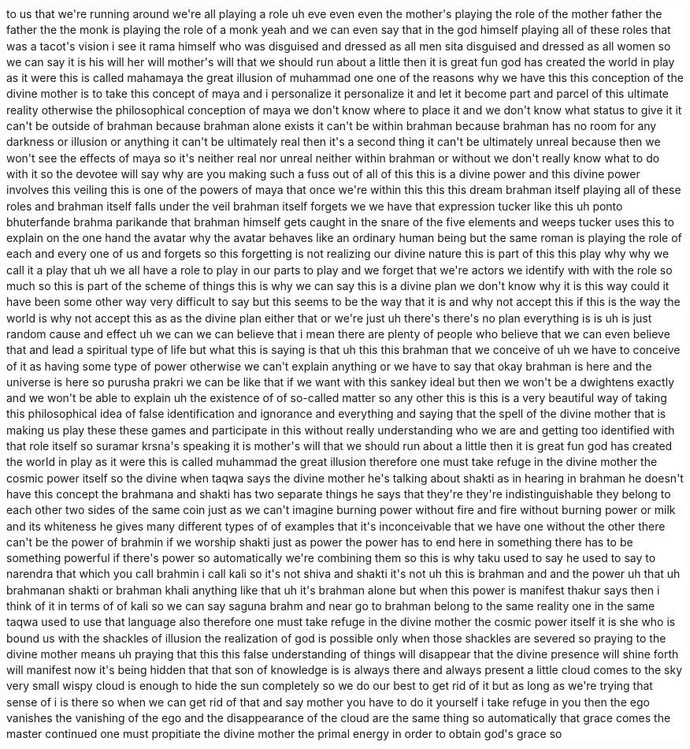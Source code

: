 to us that we're running around we're all playing a role uh eve even even the mother's playing the role of the mother father the father the the monk is playing the role of a monk yeah and we can even say that in the god himself playing all of these roles that was a tacot's vision i see it rama himself who was disguised and dressed as all men sita disguised and dressed as all women so we can say it is his will her will mother's will that we should run about a little then it is great fun god has created the world in play as it were this is called mahamaya the great illusion of muhammad one one of the reasons why we have this this conception of the divine mother is to take this concept of maya and i personalize it personalize it and let it become part and parcel of this ultimate reality otherwise the philosophical conception of maya we don't know where to place it and we don't know what status to give it it can't be outside of brahman because brahman alone exists it can't be within brahman because brahman has no room for any darkness or illusion or anything it can't be ultimately real then it's a second thing it can't be ultimately unreal because then we won't see the effects of maya so it's neither real nor unreal neither within brahman or without we don't really know what to do with it so the devotee will say why are you making such a fuss out of all of this this is a divine power and this divine power involves this veiling this is one of the powers of maya that once we're within this this this dream brahman itself playing all of these roles and brahman itself falls under the veil brahman itself forgets we we have that expression tucker like this uh ponto bhuterfande brahma parikande that brahman himself gets caught in the snare of the five elements and weeps tucker uses this to explain on the one hand the avatar why the avatar behaves like an ordinary human being but the same roman is playing the role of each and every one of us and forgets so this forgetting is not realizing our divine nature this is part of this this play why why we call it a play that uh we all have a role to play in our parts to play and we forget that we're actors we identify with with the role so much so this is part of the scheme of things this is why we can say this is a divine plan we don't know why it is this way could it have been some other way very difficult to say but this seems to be the way that it is and why not accept this if this is the way the world is why not accept this as as the divine plan either that or we're just uh there's there's no plan everything is is uh is just random cause and effect uh we can we can believe that i mean there are plenty of people who believe that we can even believe that and lead a spiritual type of life but what this is saying is that uh this this brahman that we conceive of uh we have to conceive of it as having some type of power otherwise we can't explain anything or we have to say that okay brahman is here and the universe is here so purusha prakri we can be like that if we want with this sankey ideal but then we won't be a dwightens exactly and we won't be able to explain uh the existence of of so-called matter so any other this is this is a very beautiful way of taking this philosophical idea of false identification and ignorance and everything and saying that the spell of the divine mother that is making us play these these games and participate in this without really understanding who we are and getting too identified with that role itself so suramar krsna's speaking it is mother's will that we should run about a little then it is great fun god has created the world in play as it were this is called muhammad the great illusion therefore one must take refuge in the divine mother the cosmic power itself so the divine when taqwa says the divine mother he's talking about shakti as in hearing in brahman he doesn't have this concept the brahmana and shakti has two separate things he says that they're they're indistinguishable they belong to each other two sides of the same coin just as we can't imagine burning power without fire and fire without burning power or milk and its whiteness he gives many different types of of examples that it's inconceivable that we have one without the other there can't be the power of brahmin if we worship shakti just as power the power has to end here in something there has to be something powerful if there's power so automatically we're combining them so this is why taku used to say he used to say to narendra that which you call brahmin i call kali so it's not shiva and shakti it's not uh this is brahman and and the power uh that uh brahmanan shakti or brahman khali anything like that uh it's brahman alone but when this power is manifest thakur says then i think of it in terms of of kali so we can say saguna brahm and near go to brahman belong to the same reality one in the same taqwa used to use that language also therefore one must take refuge in the divine mother the cosmic power itself it is she who is bound us with the shackles of illusion the realization of god is possible only when those shackles are severed so praying to the divine mother means uh praying that this this false understanding of things will disappear that the divine presence will shine forth will manifest now it's being hidden that that son of knowledge is is always there and always present a little cloud comes to the sky very small wispy cloud is enough to hide the sun completely so we do our best to get rid of it but as long as we're trying that sense of i is there so when we can get rid of that and say mother you have to do it yourself i take refuge in you then the ego vanishes the vanishing of the ego and the disappearance of the cloud are the same thing so automatically that grace comes the master continued one must propitiate the divine mother the primal energy in order to obtain god's grace so